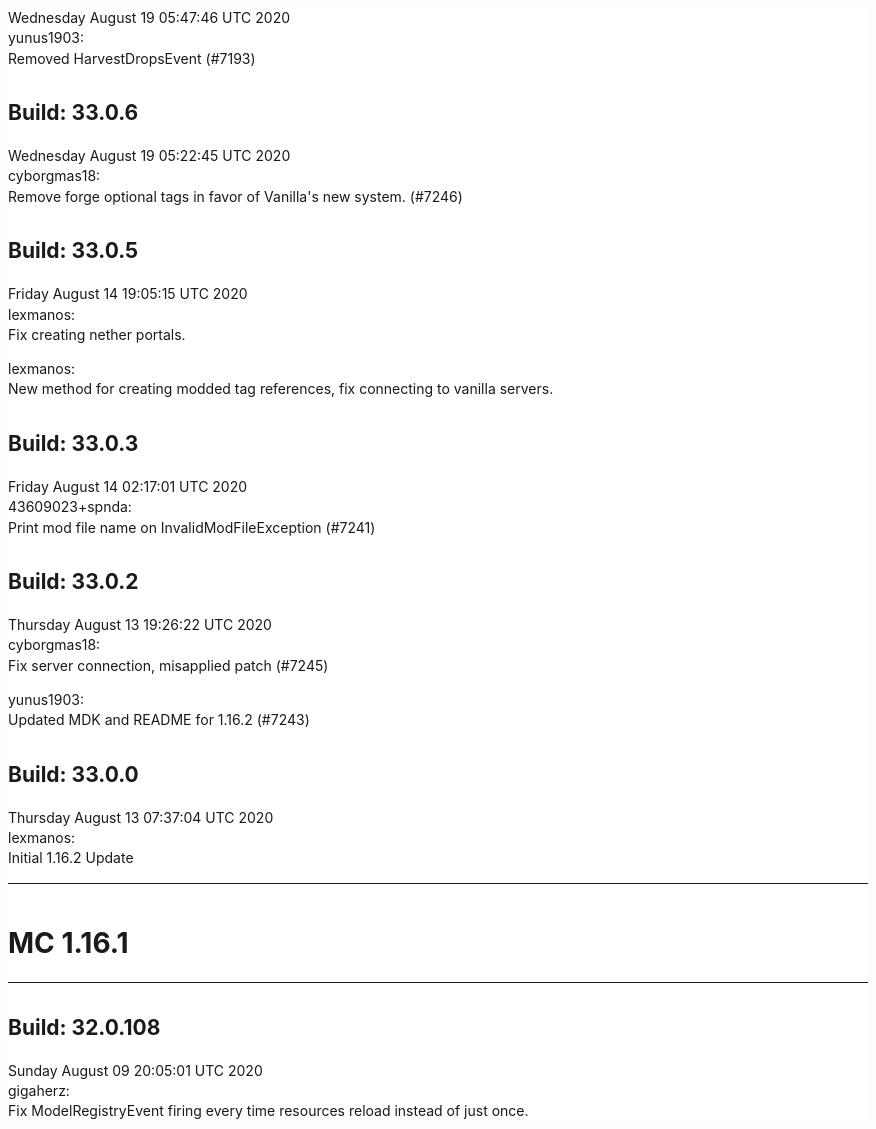 Wednesday August 19 05:47:46 UTC 2020  
yunus1903:  
Removed HarvestDropsEvent (#7193)  
  
Build: 33.0.6  
-------------  
  
Wednesday August 19 05:22:45 UTC 2020  
cyborgmas18:  
Remove forge optional tags in favor of Vanilla's new system. (#7246)  
  
Build: 33.0.5  
-------------  
  
Friday August 14 19:05:15 UTC 2020  
lexmanos:  
Fix creating nether portals.  
  
lexmanos:  
New method for creating modded tag references, fix connecting to vanilla servers.  
  
Build: 33.0.3  
-------------  
  
Friday August 14 02:17:01 UTC 2020  
43609023+spnda:  
Print mod file name on InvalidModFileException (#7241)  
  
Build: 33.0.2  
-------------  
  
Thursday August 13 19:26:22 UTC 2020  
cyborgmas18:  
Fix server connection, misapplied patch (#7245)  
  
yunus1903:  
Updated MDK and README for 1.16.2 (#7243)  
  
Build: 33.0.0  
-------------  
  
Thursday August 13 07:37:04 UTC 2020  
lexmanos:  
Initial 1.16.2 Update  

* * *  
MC 1.16.1  
=========  
* * *  

Build: 32.0.108  
---------------  
  
Sunday August 09 20:05:01 UTC 2020  
gigaherz:  
Fix ModelRegistryEvent firing every time resources reload instead of just once.  
  
